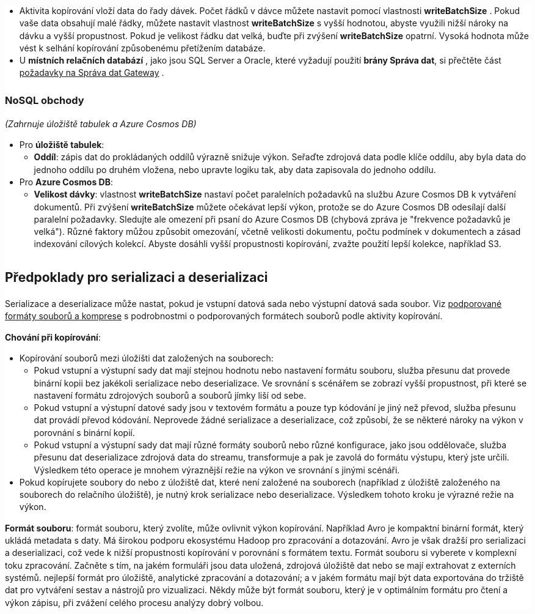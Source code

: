   * Aktivita kopírování vloží data do řady dávek. Počet řádků v dávce můžete nastavit pomocí vlastnosti **writeBatchSize** . Pokud vaše data obsahují malé řádky, můžete nastavit vlastnost **writeBatchSize** s vyšší hodnotou, abyste využili nižší nároky na dávku a vyšší propustnost. Pokud je velikost řádku dat velká, buďte při zvýšení **writeBatchSize** opatrní. Vysoká hodnota může vést k selhání kopírování způsobenému přetížením databáze.
* U **místních relačních databází** , jako jsou SQL Server a Oracle, které vyžadují použití **brány Správa dat**, si přečtěte část [požadavky na Správa dat Gateway](#considerations-for-data-management-gateway) .

### <a name="nosql-stores"></a>NoSQL obchody
*(Zahrnuje úložiště tabulek a Azure Cosmos DB)*

* Pro **úložiště tabulek**:
  * **Oddíl**: zápis dat do prokládaných oddílů výrazně snižuje výkon. Seřaďte zdrojová data podle klíče oddílu, aby byla data do jednoho oddílu po druhém vložena, nebo upravte logiku tak, aby data zapisovala do jednoho oddílu.
* Pro **Azure Cosmos DB**:
  * **Velikost dávky**: vlastnost **writeBatchSize** nastaví počet paralelních požadavků na službu Azure Cosmos DB k vytváření dokumentů. Při zvýšení **writeBatchSize** můžete očekávat lepší výkon, protože se do Azure Cosmos DB odesílají další paralelní požadavky. Sledujte ale omezení při psaní do Azure Cosmos DB (chybová zpráva je "frekvence požadavků je velká"). Různé faktory můžou způsobit omezování, včetně velikosti dokumentu, počtu podmínek v dokumentech a zásad indexování cílových kolekcí. Abyste dosáhli vyšší propustnosti kopírování, zvažte použití lepší kolekce, například S3.

## <a name="considerations-for-serialization-and-deserialization"></a>Předpoklady pro serializaci a deserializaci
Serializace a deserializace může nastat, pokud je vstupní datová sada nebo výstupní datová sada soubor. Viz [podporované formáty souborů a komprese](data-factory-supported-file-and-compression-formats.md) s podrobnostmi o podporovaných formátech souborů podle aktivity kopírování.

**Chování při kopírování**:

* Kopírování souborů mezi úložišti dat založených na souborech:
  * Pokud vstupní a výstupní sady dat mají stejnou hodnotu nebo nastavení formátu souboru, služba přesunu dat provede binární kopii bez jakékoli serializace nebo deserializace. Ve srovnání s scénářem se zobrazí vyšší propustnost, při které se nastavení formátu zdrojových souborů a souborů jímky liší od sebe.
  * Pokud vstupní a výstupní datové sady jsou v textovém formátu a pouze typ kódování je jiný než převod, služba přesunu dat provádí převod kódování. Neprovede žádné serializace a deserializace, což způsobí, že se některé nároky na výkon v porovnání s binární kopií.
  * Pokud vstupní a výstupní sady dat mají různé formáty souborů nebo různé konfigurace, jako jsou oddělovače, služba přesunu dat deserializace zdrojová data do streamu, transformuje a pak je zavolá do formátu výstupu, který jste určili. Výsledkem této operace je mnohem výraznější režie na výkon ve srovnání s jinými scénáři.
* Pokud kopírujete soubory do nebo z úložiště dat, které není založené na souborech (například z úložiště založeného na souborech do relačního úložiště), je nutný krok serializace nebo deserializace. Výsledkem tohoto kroku je výrazné režie na výkon.

**Formát souboru**: formát souboru, který zvolíte, může ovlivnit výkon kopírování. Například Avro je kompaktní binární formát, který ukládá metadata s daty. Má širokou podporu ekosystému Hadoop pro zpracování a dotazování. Avro je však dražší pro serializaci a deserializaci, což vede k nižší propustnosti kopírování v porovnání s formátem textu. Formát souboru si vyberete v komplexní toku zpracování. Začněte s tím, na jakém formuláři jsou data uložená, zdrojová úložiště dat nebo se mají extrahovat z externích systémů. nejlepší formát pro úložiště, analytické zpracování a dotazování; a v jakém formátu mají být data exportována do tržiště dat pro vytváření sestav a nástrojů pro vizualizaci. Někdy může být formát souboru, který je v optimálním formátu pro čtení a výkon zápisu, při zvážení celého procesu analýzy dobrý volbou.
